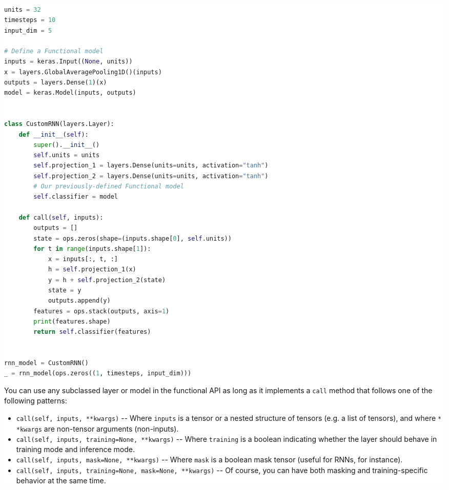 ```python
units = 32
timesteps = 10
input_dim = 5

# Define a Functional model
inputs = keras.Input((None, units))
x = layers.GlobalAveragePooling1D()(inputs)
outputs = layers.Dense(1)(x)
model = keras.Model(inputs, outputs)


class CustomRNN(layers.Layer):
    def __init__(self):
        super().__init__()
        self.units = units
        self.projection_1 = layers.Dense(units=units, activation="tanh")
        self.projection_2 = layers.Dense(units=units, activation="tanh")
        # Our previously-defined Functional model
        self.classifier = model

    def call(self, inputs):
        outputs = []
        state = ops.zeros(shape=(inputs.shape[0], self.units))
        for t in range(inputs.shape[1]):
            x = inputs[:, t, :]
            h = self.projection_1(x)
            y = h + self.projection_2(state)
            state = y
            outputs.append(y)
        features = ops.stack(outputs, axis=1)
        print(features.shape)
        return self.classifier(features)


rnn_model = CustomRNN()
_ = rnn_model(ops.zeros((1, timesteps, input_dim)))
```

You can use any subclassed layer or model in the functional API
as long as it implements a `call` method that follows one of the following patterns:

- `call(self, inputs, **kwargs)` --
Where `inputs` is a tensor or a nested structure of tensors (e.g. a list of tensors),
and where `**kwargs` are non-tensor arguments (non-inputs).
- `call(self, inputs, training=None, **kwargs)` --
Where `training` is a boolean indicating whether the layer should behave
in training mode and inference mode.
- `call(self, inputs, mask=None, **kwargs)` --
Where `mask` is a boolean mask tensor (useful for RNNs, for instance).
- `call(self, inputs, training=None, mask=None, **kwargs)` --
Of course, you can have both masking and training-specific behavior at the same time.
